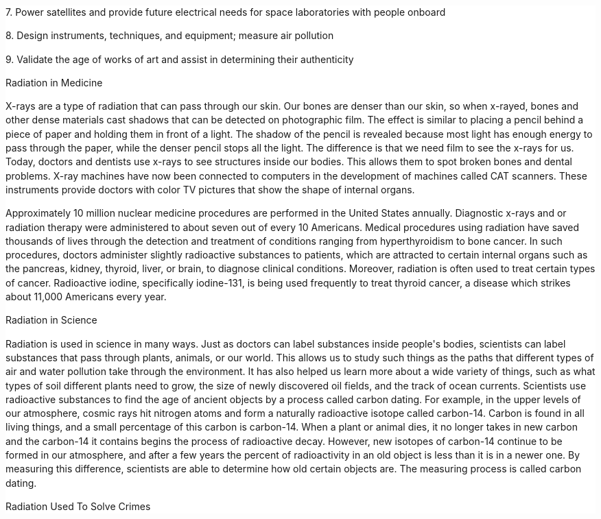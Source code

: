 </p>
<p>
7. Power satellites and provide future electrical needs for space laboratories with people onboard
</p>
<p>
8. Design instruments, techniques, and equipment; measure air pollution
</p>
<p>
9. Validate the age of works of art and assist in determining their authenticity
</p>
<p>
Radiation in Medicine
</p>
<p>
X-rays are a type of radiation that can pass through our skin. Our bones are denser than our skin, so when x-rayed, bones and other dense materials cast shadows that can be detected on photographic film. The effect is similar to placing a pencil behind a piece of paper and holding them in front of a light. The shadow of the pencil is revealed because most light has enough energy to pass through the paper, while the denser pencil stops all the light. The difference is that we need film to see the x-rays for us. Today, doctors and dentists use x-rays to see structures inside our bodies. This allows them to spot broken bones and dental problems. X-ray machines have now been connected to computers in the development of machines called CAT scanners. These instruments provide doctors with color TV pictures that show the shape of internal organs.
</p>
<p>
Approximately 10 million nuclear medicine procedures are performed in the United States annually. Diagnostic x-rays and or radiation therapy were administered to about seven out of every 10 Americans. Medical procedures using radiation have saved thousands of lives through the detection and treatment of conditions ranging from hyperthyroidism to bone cancer. In such procedures, doctors administer slightly radioactive substances to patients, which are attracted to certain internal organs such as the pancreas, kidney, thyroid, liver, or brain, to diagnose clinical conditions. Moreover, radiation is often used to treat certain types of cancer. Radioactive iodine, specifically iodine-131, is being used frequently to treat thyroid cancer, a disease which strikes about 11,000 Americans every year.
</p>
<p>
Radiation in Science
</p>
<p>
Radiation is used in science in many ways. Just as doctors can label substances inside people's bodies, scientists can label substances that pass through plants, animals, or our world. This allows us to study such things as the paths that different types of air and water pollution take through the environment. It has also helped us learn more about a wide variety of things, such as what types of soil different plants need to grow, the size of newly discovered oil fields, and the track of ocean currents. Scientists use radioactive substances to find the age of ancient objects by a process called carbon dating. For example, in the upper levels of our atmosphere, cosmic rays hit nitrogen atoms and form a naturally radioactive isotope called carbon-14. Carbon is found in all living things, and a small percentage of this carbon is carbon-14. When a plant or animal dies, it no longer takes in new carbon and the carbon-14 it contains begins the process of radioactive decay. However, new isotopes of carbon-14 continue to be formed in our atmosphere, and after a few years the percent of radioactivity in an old object is less than it is in a newer one. By measuring this difference, scientists are able to determine how old certain objects are. The measuring process is called carbon dating.
</p>
<p>
Radiation Used To Solve Crimes
</p>
<p>